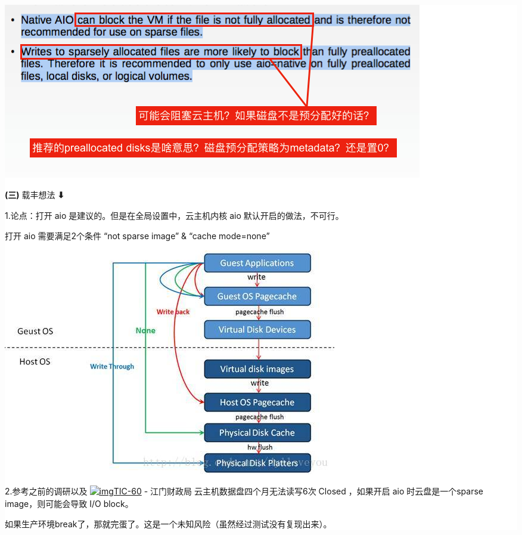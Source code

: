 ![img](./assets/182137043.png)



**(三)** 载丰想法 **⬇**



1.论点：打开 aio 是建议的。但是在全局设置中，云主机内核 aio 默认开启的做法，不可行。

打开 aio 需要满足2个条件 “not sparse image” & “cache mode=none”

![img](./assets/136485973.jpeg)



2.参考之前的调研以及                     [![img](http://jira.zstack.io/secure/viewavatar?size=xsmall&avatarId=14409&avatarType=issuetype)TIC-60](http://jira.zstack.io/browse/TIC-60?src=confmacro)                            -            江门财政局 云主机数据盘四个月无法读写6次                                                Closed                 ，如果开启 aio 时云盘是一个sparse image，则可能会导致 I/O block。

如果生产环境break了，那就完蛋了。这是一个未知风险（虽然经过测试没有复现出来）。
